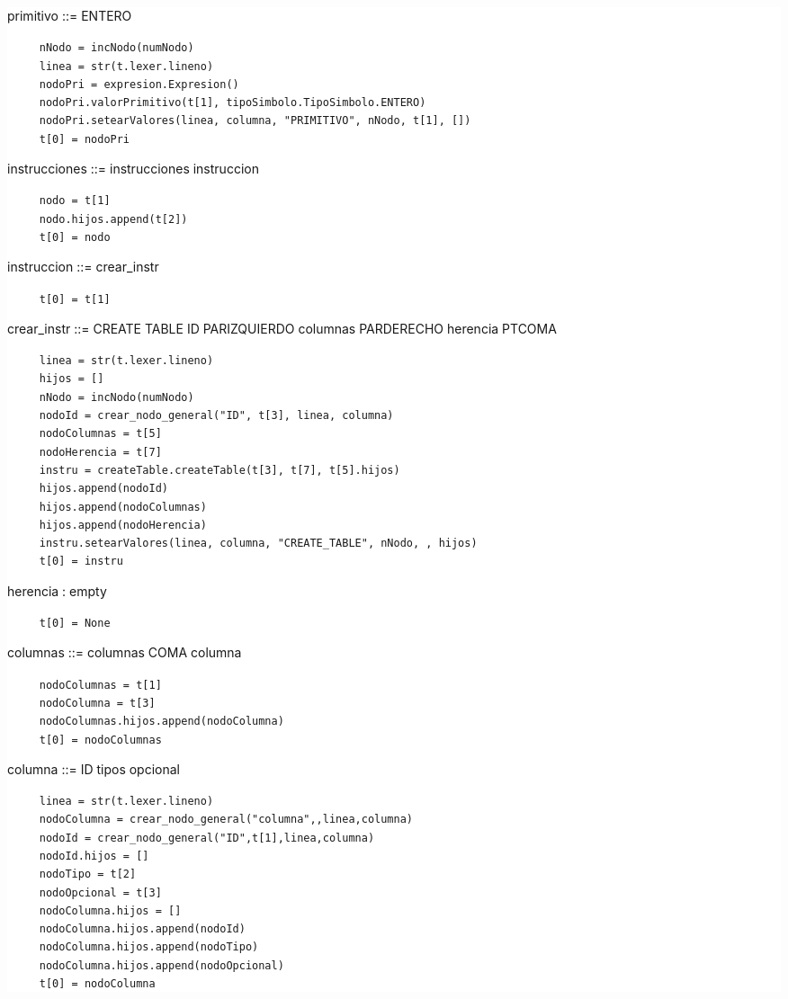 primitivo  ::=   ENTERO

    	 nNodo = incNodo(numNodo)
    	 linea = str(t.lexer.lineno)
    	 nodoPri = expresion.Expresion()
    	 nodoPri.valorPrimitivo(t[1], tipoSimbolo.TipoSimbolo.ENTERO)
    	 nodoPri.setearValores(linea, columna, "PRIMITIVO", nNodo, t[1], [])
    	 t[0] = nodoPri

instrucciones  ::=   instrucciones instruccion

    	 nodo = t[1]
    	 nodo.hijos.append(t[2])
    	 t[0] = nodo

instruccion  ::=   crear_instr

    	 t[0] = t[1]

crear_instr ::= CREATE TABLE ID PARIZQUIERDO columnas PARDERECHO herencia PTCOMA

    	 linea = str(t.lexer.lineno)
    	 hijos = []
    	 nNodo = incNodo(numNodo)
    	 nodoId = crear_nodo_general("ID", t[3], linea, columna)
    	 nodoColumnas = t[5]
    	 nodoHerencia = t[7]
    	 instru = createTable.createTable(t[3], t[7], t[5].hijos)
    	 hijos.append(nodoId)
    	 hijos.append(nodoColumnas)
    	 hijos.append(nodoHerencia)
    	 instru.setearValores(linea, columna, "CREATE_TABLE", nNodo, , hijos)
    	 t[0] = instru

herencia : empty

    	 t[0] = None

columnas ::= columnas COMA columna

    	 nodoColumnas = t[1]
    	 nodoColumna = t[3]
    	 nodoColumnas.hijos.append(nodoColumna)
    	 t[0] = nodoColumnas

columna ::= ID tipos opcional

    	 linea = str(t.lexer.lineno)
    	 nodoColumna = crear_nodo_general("columna",,linea,columna)
    	 nodoId = crear_nodo_general("ID",t[1],linea,columna)
    	 nodoId.hijos = []
    	 nodoTipo = t[2]
    	 nodoOpcional = t[3]
    	 nodoColumna.hijos = []
    	 nodoColumna.hijos.append(nodoId)
    	 nodoColumna.hijos.append(nodoTipo)
    	 nodoColumna.hijos.append(nodoOpcional)
    	 t[0] = nodoColumna
